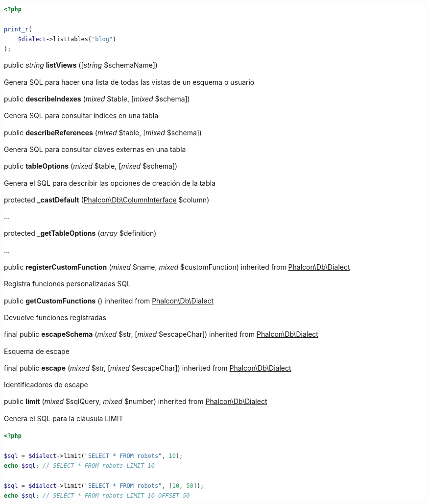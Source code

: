 ```php
<?php

print_r(
    $dialect->listTables("blog")
);

```

public *string* **listViews** ([*string* $schemaName])

Genera SQL para hacer una lista de todas las vistas de un esquema o usuario

public **describeIndexes** (*mixed* $table, [*mixed* $schema])

Genera SQL para consultar índices en una tabla

public **describeReferences** (*mixed* $table, [*mixed* $schema])

Genera SQL para consultar claves externas en una tabla

public **tableOptions** (*mixed* $table, [*mixed* $schema])

Genera el SQL para describir las opciones de creación de la tabla

protected **_castDefault** ([Phalcon\Db\ColumnInterface](Phalcon_Db_ColumnInterface) $column)

...

protected **_getTableOptions** (*array* $definition)

...

public **registerCustomFunction** (*mixed* $name, *mixed* $customFunction) inherited from [Phalcon\Db\Dialect](Phalcon_Db_Dialect)

Registra funciones personalizadas SQL

public **getCustomFunctions** () inherited from [Phalcon\Db\Dialect](Phalcon_Db_Dialect)

Devuelve funciones registradas

final public **escapeSchema** (*mixed* $str, [*mixed* $escapeChar]) inherited from [Phalcon\Db\Dialect](Phalcon_Db_Dialect)

Esquema de escape

final public **escape** (*mixed* $str, [*mixed* $escapeChar]) inherited from [Phalcon\Db\Dialect](Phalcon_Db_Dialect)

Identificadores de escape

public **limit** (*mixed* $sqlQuery, *mixed* $number) inherited from [Phalcon\Db\Dialect](Phalcon_Db_Dialect)

Genera el SQL para la cláusula LIMIT

```php
<?php

$sql = $dialect->limit("SELECT * FROM robots", 10);
echo $sql; // SELECT * FROM robots LIMIT 10

$sql = $dialect->limit("SELECT * FROM robots", [10, 50]);
echo $sql; // SELECT * FROM robots LIMIT 10 OFFSET 50

```
